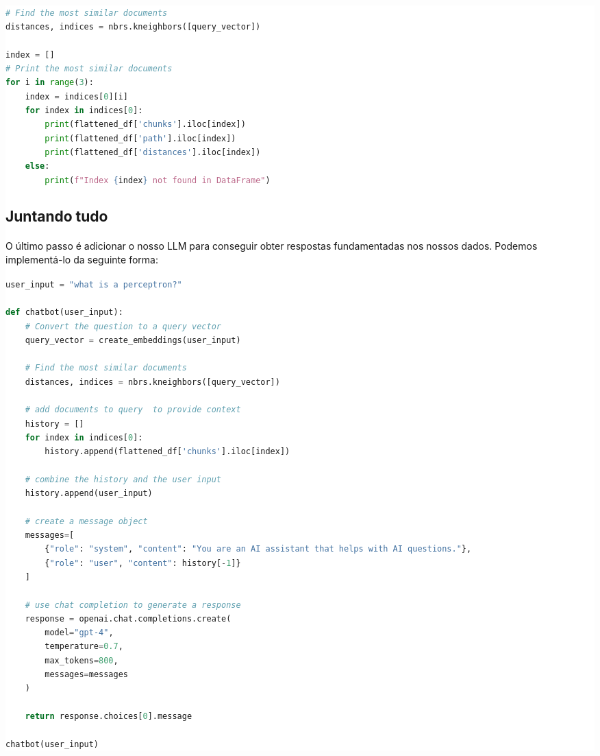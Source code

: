 ```python
# Find the most similar documents
distances, indices = nbrs.kneighbors([query_vector])

index = []
# Print the most similar documents
for i in range(3):
    index = indices[0][i]
    for index in indices[0]:
        print(flattened_df['chunks'].iloc[index])
        print(flattened_df['path'].iloc[index])
        print(flattened_df['distances'].iloc[index])
    else:
        print(f"Index {index} not found in DataFrame")
```

## Juntando tudo

O último passo é adicionar o nosso LLM para conseguir obter respostas fundamentadas nos nossos dados. Podemos implementá-lo da seguinte forma:

```python
user_input = "what is a perceptron?"

def chatbot(user_input):
    # Convert the question to a query vector
    query_vector = create_embeddings(user_input)

    # Find the most similar documents
    distances, indices = nbrs.kneighbors([query_vector])

    # add documents to query  to provide context
    history = []
    for index in indices[0]:
        history.append(flattened_df['chunks'].iloc[index])

    # combine the history and the user input
    history.append(user_input)

    # create a message object
    messages=[
        {"role": "system", "content": "You are an AI assistant that helps with AI questions."},
        {"role": "user", "content": history[-1]}
    ]

    # use chat completion to generate a response
    response = openai.chat.completions.create(
        model="gpt-4",
        temperature=0.7,
        max_tokens=800,
        messages=messages
    )

    return response.choices[0].message

chatbot(user_input)
```
